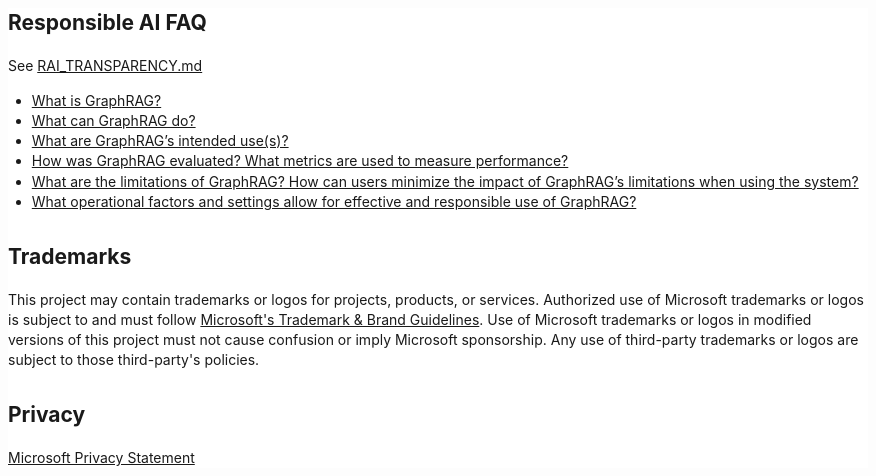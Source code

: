 ## Responsible AI FAQ

See [RAI_TRANSPARENCY.md](./RAI_TRANSPARENCY.md)

- [What is GraphRAG?](./RAI_TRANSPARENCY.md#what-is-graphrag)
- [What can GraphRAG do?](./RAI_TRANSPARENCY.md#what-can-graphrag-do)
- [What are GraphRAG’s intended use(s)?](./RAI_TRANSPARENCY.md#what-are-graphrags-intended-uses)
- [How was GraphRAG evaluated? What metrics are used to measure performance?](./RAI_TRANSPARENCY.md#how-was-graphrag-evaluated-what-metrics-are-used-to-measure-performance)
- [What are the limitations of GraphRAG? How can users minimize the impact of GraphRAG’s limitations when using the system?](./RAI_TRANSPARENCY.md#what-are-the-limitations-of-graphrag-how-can-users-minimize-the-impact-of-graphrags-limitations-when-using-the-system)
- [What operational factors and settings allow for effective and responsible use of GraphRAG?](./RAI_TRANSPARENCY.md#what-operational-factors-and-settings-allow-for-effective-and-responsible-use-of-graphrag)

## Trademarks

This project may contain trademarks or logos for projects, products, or services. Authorized use of Microsoft
trademarks or logos is subject to and must follow
[Microsoft's Trademark & Brand Guidelines](https://www.microsoft.com/en-us/legal/intellectualproperty/trademarks/usage/general).
Use of Microsoft trademarks or logos in modified versions of this project must not cause confusion or imply Microsoft sponsorship.
Any use of third-party trademarks or logos are subject to those third-party's policies.

## Privacy

[Microsoft Privacy Statement](https://privacy.microsoft.com/en-us/privacystatement)
